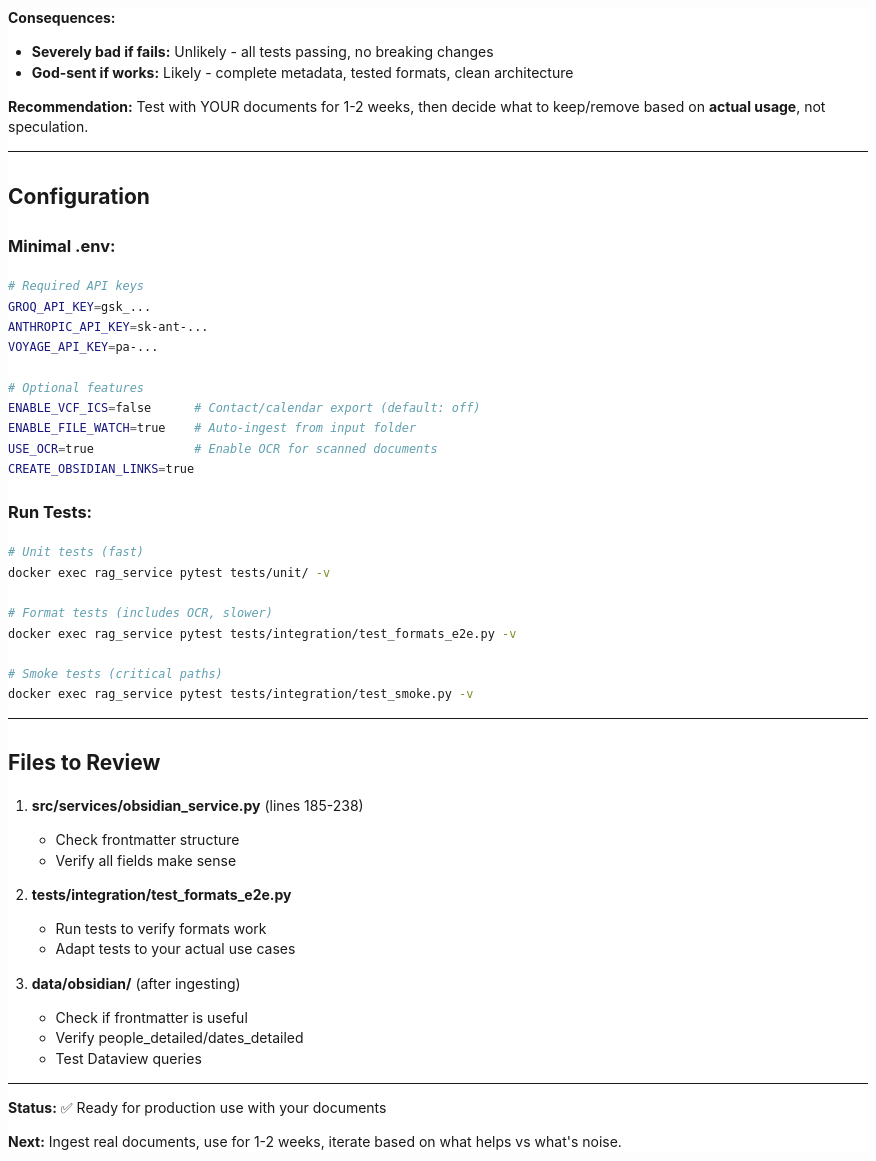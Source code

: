 **Consequences:**
- **Severely bad if fails:** Unlikely - all tests passing, no breaking changes
- **God-sent if works:** Likely - complete metadata, tested formats, clean architecture

**Recommendation:**
Test with YOUR documents for 1-2 weeks, then decide what to keep/remove based on **actual usage**, not speculation.

---

## Configuration

### Minimal .env:
```bash
# Required API keys
GROQ_API_KEY=gsk_...
ANTHROPIC_API_KEY=sk-ant-...
VOYAGE_API_KEY=pa-...

# Optional features
ENABLE_VCF_ICS=false      # Contact/calendar export (default: off)
ENABLE_FILE_WATCH=true    # Auto-ingest from input folder
USE_OCR=true              # Enable OCR for scanned documents
CREATE_OBSIDIAN_LINKS=true
```

### Run Tests:
```bash
# Unit tests (fast)
docker exec rag_service pytest tests/unit/ -v

# Format tests (includes OCR, slower)
docker exec rag_service pytest tests/integration/test_formats_e2e.py -v

# Smoke tests (critical paths)
docker exec rag_service pytest tests/integration/test_smoke.py -v
```

---

## Files to Review

1. **src/services/obsidian_service.py** (lines 185-238)
   - Check frontmatter structure
   - Verify all fields make sense

2. **tests/integration/test_formats_e2e.py**
   - Run tests to verify formats work
   - Adapt tests to your actual use cases

3. **data/obsidian/** (after ingesting)
   - Check if frontmatter is useful
   - Verify people_detailed/dates_detailed
   - Test Dataview queries

---

**Status:** ✅ Ready for production use with your documents

**Next:** Ingest real documents, use for 1-2 weeks, iterate based on what helps vs what's noise.
